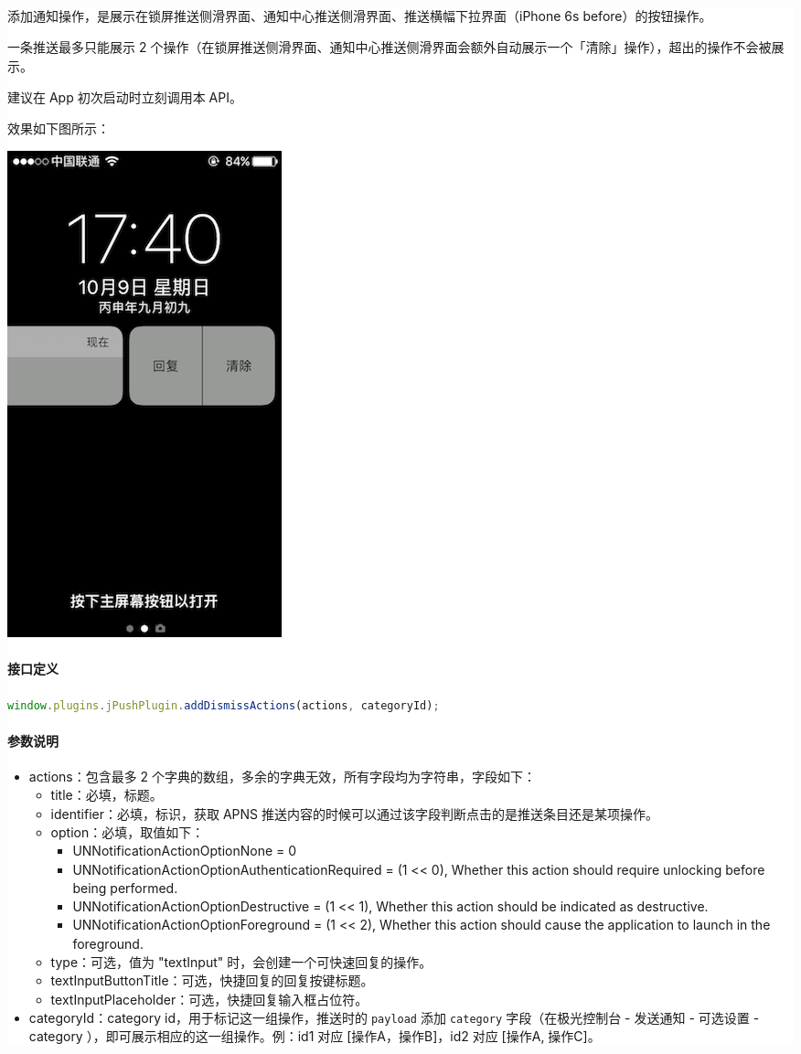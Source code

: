 添加通知操作，是展示在锁屏推送侧滑界面、通知中心推送侧滑界面、推送横幅下拉界面（iPhone 6s before）的按钮操作。

一条推送最多只能展示 2 个操作（在锁屏推送侧滑界面、通知中心推送侧滑界面会额外自动展示一个「清除」操作），超出的操作不会被展示。

建议在 App 初次启动时立刻调用本 API。

效果如下图所示：

 ![DismissActions_00](res/DismissActions_00.PNG)

#### 接口定义

```js
window.plugins.jPushPlugin.addDismissActions(actions, categoryId);
```

#### 参数说明

- actions：包含最多 2 个字典的数组，多余的字典无效，所有字段均为字符串，字段如下：
  - title：必填，标题。
  - identifier：必填，标识，获取 APNS 推送内容的时候可以通过该字段判断点击的是推送条目还是某项操作。
  - option：必填，取值如下：
    - UNNotificationActionOptionNone = 0
    - UNNotificationActionOptionAuthenticationRequired = (1 << 0), Whether this action should require unlocking before being performed.
    - UNNotificationActionOptionDestructive = (1 << 1), Whether this action should be indicated as destructive.
    - UNNotificationActionOptionForeground = (1 << 2), Whether this action should cause the application to launch in the foreground.
  - type：可选，值为 "textInput" 时，会创建一个可快速回复的操作。
  - textInputButtonTitle：可选，快捷回复的回复按键标题。
  - textInputPlaceholder：可选，快捷回复输入框占位符。
- categoryId：category id，用于标记这一组操作，推送时的 `payload` 添加 `category` 字段（在极光控制台 - 发送通知 - 可选设置 - category ），即可展示相应的这一组操作。例：id1 对应 [操作A，操作B]，id2 对应 [操作A, 操作C]。
